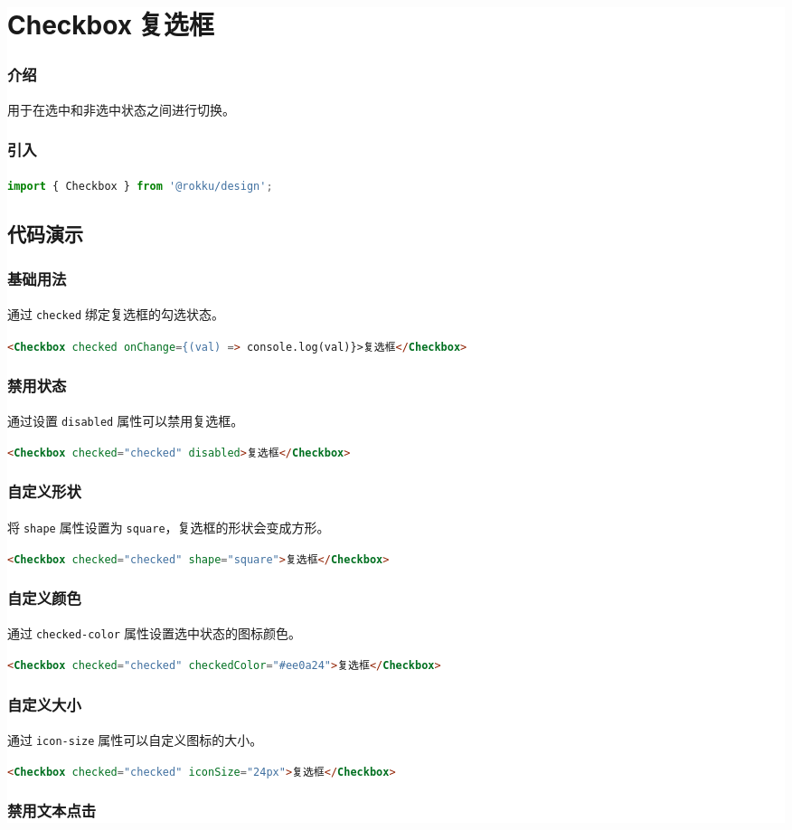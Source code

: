 # Checkbox 复选框

### 介绍

用于在选中和非选中状态之间进行切换。

### 引入

```js
import { Checkbox } from '@rokku/design';
```

## 代码演示

### 基础用法

通过 `checked` 绑定复选框的勾选状态。

```html
<Checkbox checked onChange={(val) => console.log(val)}>复选框</Checkbox>
```

### 禁用状态

通过设置 `disabled` 属性可以禁用复选框。

```html
<Checkbox checked="checked" disabled>复选框</Checkbox>
```

### 自定义形状

将 `shape` 属性设置为 `square`，复选框的形状会变成方形。

```html
<Checkbox checked="checked" shape="square">复选框</Checkbox>
```

### 自定义颜色

通过 `checked-color` 属性设置选中状态的图标颜色。

```html
<Checkbox checked="checked" checkedColor="#ee0a24">复选框</Checkbox>
```

### 自定义大小

通过 `icon-size` 属性可以自定义图标的大小。

```html
<Checkbox checked="checked" iconSize="24px">复选框</Checkbox>
```

### 禁用文本点击
